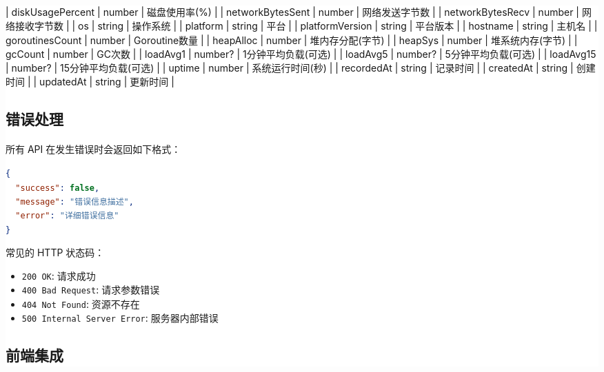 | diskUsagePercent | number | 磁盘使用率(%) |
| networkBytesSent | number | 网络发送字节数 |
| networkBytesRecv | number | 网络接收字节数 |
| os | string | 操作系统 |
| platform | string | 平台 |
| platformVersion | string | 平台版本 |
| hostname | string | 主机名 |
| goroutinesCount | number | Goroutine数量 |
| heapAlloc | number | 堆内存分配(字节) |
| heapSys | number | 堆系统内存(字节) |
| gcCount | number | GC次数 |
| loadAvg1 | number? | 1分钟平均负载(可选) |
| loadAvg5 | number? | 5分钟平均负载(可选) |
| loadAvg15 | number? | 15分钟平均负载(可选) |
| uptime | number | 系统运行时间(秒) |
| recordedAt | string | 记录时间 |
| createdAt | string | 创建时间 |
| updatedAt | string | 更新时间 |

## 错误处理

所有 API 在发生错误时会返回如下格式：

```json
{
  "success": false,
  "message": "错误信息描述",
  "error": "详细错误信息"
}
```

常见的 HTTP 状态码：
- `200 OK`: 请求成功
- `400 Bad Request`: 请求参数错误
- `404 Not Found`: 资源不存在
- `500 Internal Server Error`: 服务器内部错误

## 前端集成
